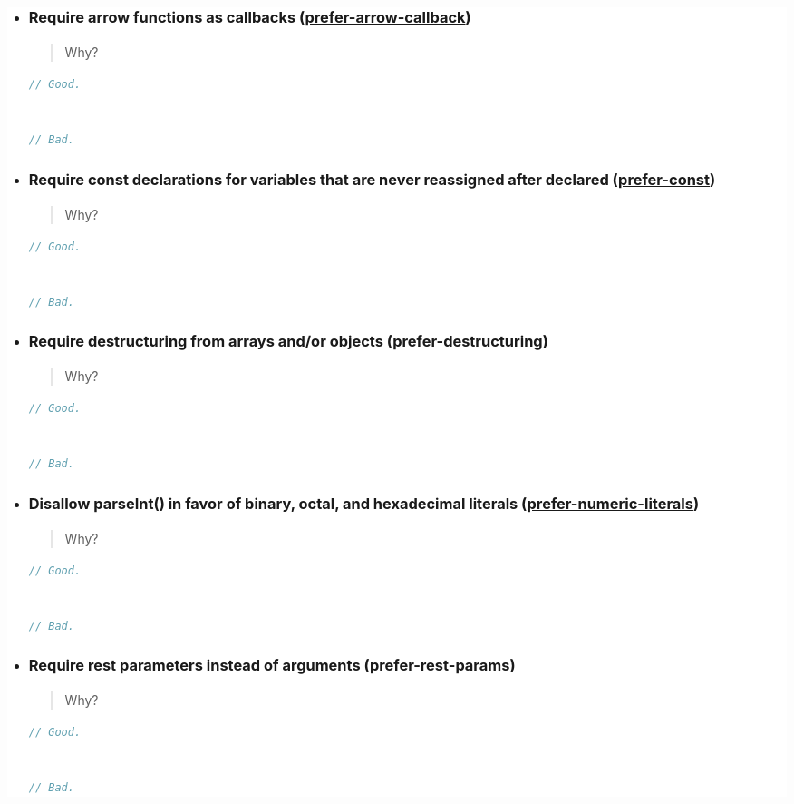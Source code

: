 - ### Require arrow functions as callbacks ([prefer-arrow-callback](http://eslint.org/docs/rules/prefer-arrow-callback))

  > Why?

  ```javascript
  // Good.


  // Bad.

  ```

- ### Require const declarations for variables that are never reassigned after declared ([prefer-const](http://eslint.org/docs/rules/prefer-const))

  > Why?

  ```javascript
  // Good.


  // Bad.

  ```

- ### Require destructuring from arrays and/or objects ([prefer-destructuring](http://eslint.org/docs/rules/prefer-destructuring))

  > Why?

  ```javascript
  // Good.


  // Bad.

  ```

- ### Disallow parseInt() in favor of binary, octal, and hexadecimal literals ([prefer-numeric-literals](http://eslint.org/docs/rules/prefer-numeric-literals))

  > Why?

  ```javascript
  // Good.


  // Bad.

  ```

- ### Require rest parameters instead of arguments ([prefer-rest-params](http://eslint.org/docs/rules/prefer-rest-params))

  > Why?

  ```javascript
  // Good.


  // Bad.

  ```
